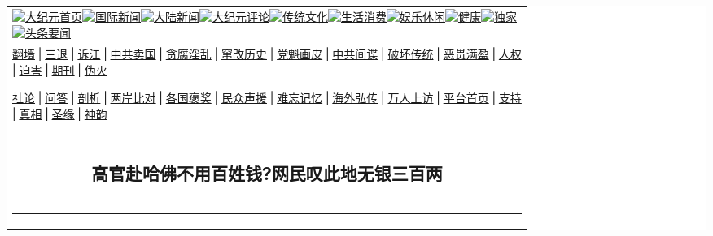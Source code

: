 <a name="1" id="1" target="_blank"></a><span id="1"></span>
<table align=center border="0"><tr><td colspan="2" VALIGN=TOP><a href="https://github.com/vmhdwv328/djy/blob/master/gb/nf1351518.md#1"><img src="https://raw.githubusercontent.com/vmhdwv328/www/master/t/djy/1.jpg" title="大纪元首页" alt="大纪元首页"></a><a href="https://github.com/vmhdwv328/djy/blob/master/gb/n24hr.md#1"><img src="https://raw.githubusercontent.com/vmhdwv328/www/master/t/djy/3.jpg" title="国际新闻" alt="国际新闻"></a><a href="https://github.com/vmhdwv328/djy/blob/master/gb/nsc413.md#1"><img src="https://raw.githubusercontent.com/vmhdwv328/www/master/t/djy/4.jpg" title="大陆新闻" alt="大陆新闻"></a><a href="https://github.com/vmhdwv328/djy/blob/master/gb/news392.md#1"><img src="https://raw.githubusercontent.com/vmhdwv328/www/master/t/djy/5.jpg" title="大纪元评论" alt="大纪元评论"></a><a href="https://github.com/vmhdwv328/djy/blob/master/gb/news2007.md#1"><img src="https://raw.githubusercontent.com/vmhdwv328/www/master/t/djy/6.jpg" title="传统文化" alt="传统文化"></a><a href="https://github.com/vmhdwv328/djy/blob/master/gb/news2008.md#1"><img src="https://raw.githubusercontent.com/vmhdwv328/www/master/t/djy/7.jpg" title="生活消费" alt="生活消费"></a><a href="https://github.com/vmhdwv328/djy/blob/master/gb/ncyule.md#1"><img src="https://raw.githubusercontent.com/vmhdwv328/www/master/t/djy/8.jpg" title="娱乐休闲" alt="娱乐休闲"></a><a href="https://github.com/vmhdwv328/djy/blob/master/gb/nsc1002.md#1"><img src="https://raw.githubusercontent.com/vmhdwv328/www/master/t/djy/9.jpg" title="健康" alt="健康"></a><a href="https://github.com/vmhdwv328/djy/blob/master/gb/nf6092.md#1"><img src="https://raw.githubusercontent.com/vmhdwv328/www/master/t/djy/10a.jpg" title="独家" alt="独家"></a><a href="https://github.com/vmhdwv328/djy/blob/master/gb/nf4514.md#1"><img src="https://raw.githubusercontent.com/vmhdwv328/www/master/t/djy/12a.jpg" title="头条要闻" alt="头条要闻"></a></td></tr>
<tr><td colspan="2" VALIGN=TOP><a target="_blank" href="https://github.com/vmhdwv328/www/blob/master/README.md?zsrh#1">翻墙</a> | <a target="_blank" href="https://github.com/vmhdwv328/djy/blob/master/gb/nf5657.md#1">三退</a> | <a target="_blank" href="https://github.com/vmhdwv328/djy/blob/master/gb/nf6124.md#1">诉江</a> | <a target="_blank" href="https://github.com/vmhdwv328/djy/blob/master/gb/nf1176117.md#1">中共卖国</a> | <a target="_blank" href="https://github.com/vmhdwv328/djy/blob/master/gb/nf5773.md#1">贪腐淫乱</a> | <a target="_blank" href="https://github.com/vmhdwv328/djy/blob/master/gb/nf1176115.md#1">窜改历史</a> | <a target="_blank" href="https://github.com/vmhdwv328/djy/blob/master/gb/nf1176107.md#1">党魁画皮</a> | <a target="_blank" href="https://github.com/vmhdwv328/djy/blob/master/gb/nf1320400.md#1">中共间谍</a> | <a target="_blank" href="https://github.com/vmhdwv328/djy/blob/master/gb/nf1176114.md#1">破坏传统</a> | <a target="_blank" href="https://github.com/vmhdwv328/ntdtv/blob/master/gb/prog447_1.md#1">恶贯满盈</a> | <a target="_blank" href="https://github.com/vmhdwv328/djy/blob/master/gb/ncid278.md#1">人权</a> | <a target="_blank" href="https://github.com/vmhdwv328/djy/blob/master/gb/nf1176111.md#1">迫害</a> | <a target="_blank" href="https://gitlab.com/szzdlab/mh-qikan/blob/master/README.md#1">期刊</a> | <a target="_blank" href="https://github.com/vmhdwv328/djy/blob/master/gb/nf5562.md#1">伪火</a></p><p><a target="_blank" href="https://github.com/vmhdwv328/djy/blob/master/gb/9p.md#1">社论</a> | <a target="_blank" href="https://github.com/vmhdwv328/djy/blob/master/gb/nf4378.md#1">问答</a> | <a target="_blank" href="https://github.com/vmhdwv328/djy/blob/master/gb/nf5792.md#1">剖析</a> | <a target="_blank" href="https://github.com/vmhdwv328/djy/blob/master/gb/nf5735.md#1">两岸比对</a> | <a target="_blank" href="https://github.com/vmhdwv328/djy/blob/master/gb/nf6119.md#1">各国褒奖</a> | <a target="_blank" href="https://github.com/vmhdwv328/djy/blob/master/gb/nf6120.md#1">民众声援</a> | <a target="_blank" href="https://github.com/vmhdwv328/djy/blob/master/gb/nf1188594.md#1">难忘记忆</a> | <a target="_blank" href="https://github.com/vmhdwv328/djy/blob/master/gb/nf3180.md#1">海外弘传</a> | <a target="_blank" href="https://github.com/vmhdwv328/djy/blob/master/gb/nf5410.md#1">万人上访</a> | <a target="_blank" href="https://github.com/vmhdwv328/www/blob/master/README.md?zsrh#1">平台首页</a> | <a target="_blank" href="https://github.com/vmhdwv328/djy/blob/master/gb/nf4386.md#1">支持</a> | <a target="_blank" href="https://github.com/vmhdwv328/djy/blob/master/gb/nf4389.md#1">真相</a> | <a target="_blank" href="https://github.com/vmhdwv328/djy/blob/master/gb/nf5790.md#1">圣缘</a> | <a target="_blank" href="https://github.com/vmhdwv328/djy/blob/master/gb/nf4786.md#1">神韵</a></td></tr>
<tr><td VALIGN=TOP width="626"><h2 align=center>高官赴哈佛不用百姓钱?网民叹此地无银三百两</h2>

<h6></h6>
<hr>